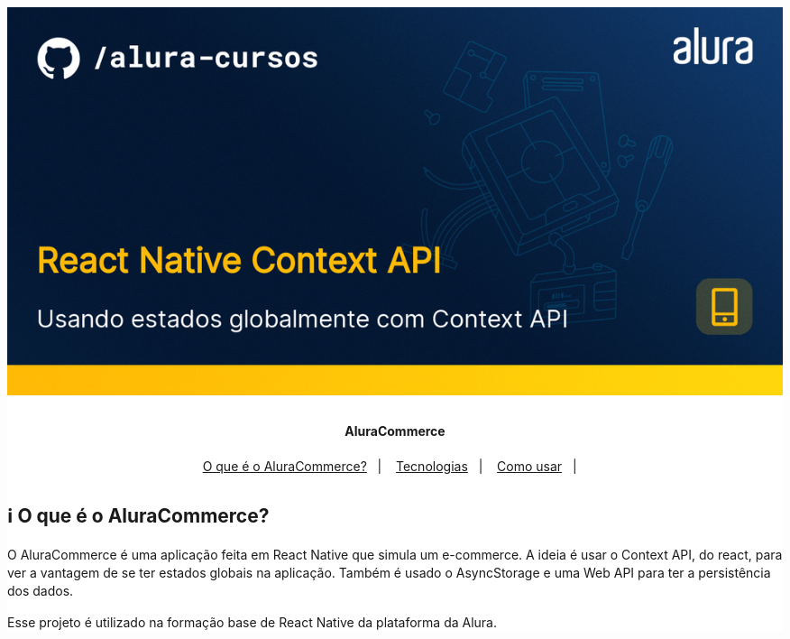 <h1 align="center">
    <img alt="ContextAPI" title="#ContextAPI" src=".images/header.png" width="100%" />
</h1>

<h4 align="center"> 
	AluraCommerce
</h4>

<p align="center">
  <a href="#information_source-o-que-é-o-ficando-online">O que é o AluraCommerce?</a>&nbsp;&nbsp;&nbsp;|&nbsp;&nbsp;&nbsp;
  <a href="#rocket-Tecnologias">Tecnologias</a>&nbsp;&nbsp;&nbsp;|&nbsp;&nbsp;&nbsp;
  <a href="#information_source-como-usar">Como usar</a>&nbsp;&nbsp;&nbsp;|&nbsp;&nbsp;&nbsp;
</p>

## :information_source: O que é o AluraCommerce?

O AluraCommerce é uma aplicação feita em React Native que simula um e-commerce. A ideia é usar o Context API, do react, para ver a vantagem de se ter estados globais na aplicação. Também é usado o AsyncStorage e uma Web API para ter a persistência dos dados.

Esse projeto é utilizado na formação base de React Native da plataforma da Alura.


<h1 align="center">
